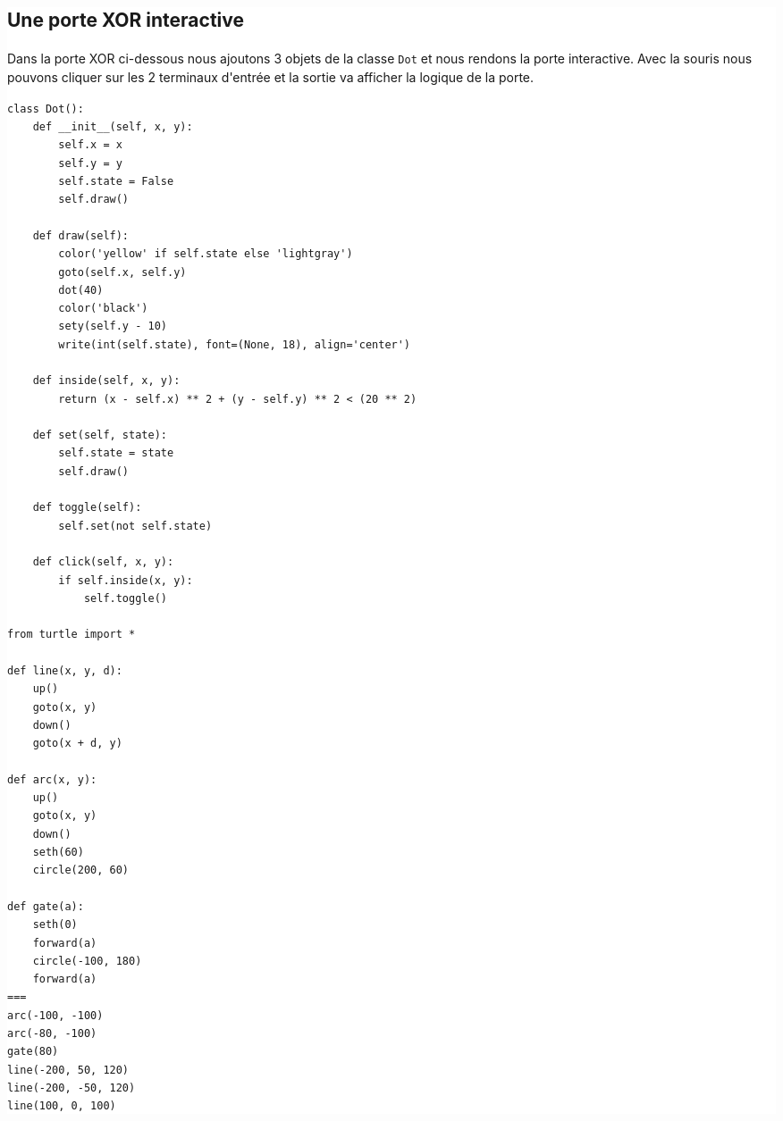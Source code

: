 ## Une porte XOR interactive

Dans la porte XOR ci-dessous nous ajoutons 3 objets de la classe `Dot` et nous rendons la porte interactive. Avec la souris nous pouvons cliquer sur les 2 terminaux d'entrée et la sortie va afficher la logique de la porte.

```{codeplay}
class Dot(): 
    def __init__(self, x, y):
        self.x = x
        self.y = y
        self.state = False
        self.draw()
        
    def draw(self):
        color('yellow' if self.state else 'lightgray')
        goto(self.x, self.y)
        dot(40)
        color('black')
        sety(self.y - 10)
        write(int(self.state), font=(None, 18), align='center')
       
    def inside(self, x, y):
        return (x - self.x) ** 2 + (y - self.y) ** 2 < (20 ** 2)
    
    def set(self, state):
        self.state = state
        self.draw()
    
    def toggle(self):
        self.set(not self.state)
        
    def click(self, x, y):
        if self.inside(x, y):
            self.toggle()

from turtle import *

def line(x, y, d):
    up()
    goto(x, y)
    down()
    goto(x + d, y)
    
def arc(x, y):
    up()
    goto(x, y)
    down()
    seth(60)
    circle(200, 60)
    
def gate(a):
    seth(0)
    forward(a)
    circle(-100, 180)
    forward(a)
===
arc(-100, -100)
arc(-80, -100)
gate(80)
line(-200, 50, 120)
line(-200, -50, 120)
line(100, 0, 100)

```